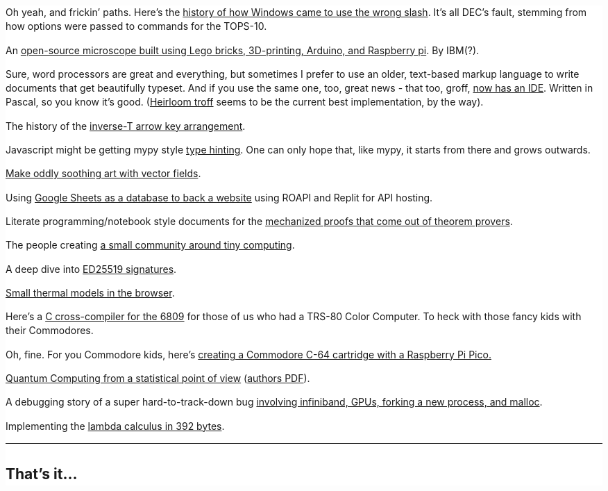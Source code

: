 <p>Oh yeah, and frickin’ paths.  Here’s the <a href="http://www.os2museum.com/wp/why-does-windows-really-use-backslash-as-path-separator/">history of how Windows came to use the wrong slash</a>.  It’s all DEC’s fault, stemming from how options were passed to commands for the TOPS-10.</p>

<p>An <a href="https://github.com/IBM/MicroscoPy">open-source microscope built using Lego bricks, 3D-printing, Arduino, and Raspberry pi</a>.  By IBM(?).</p>

<p>Sure, word processors are great and everything, but sometimes I prefer to use an older, text-based markup language to write documents that get beautifully typeset.  And if you use the same one, too, great news - that too, groff, <a href="https://github.com/dertuxmalwieder/groffstudio">now has an IDE</a>.  Written in Pascal, so you know it’s good.  (<a href="https://n-t-roff.github.io/heirloom/doctools.html">Heirloom troff</a> seems to be the current best implementation, by the way).</p>

<p>The history of the <a href="http://www.eldacur.com/~brons/NerdCorner/InverseT-History.html">inverse-T arrow key arrangement</a>.</p>

<p>Javascript might be getting mypy style <a href="https://devblogs.microsoft.com/typescript/a-proposal-for-type-syntax-in-javascript/">type hinting</a>.  One can only hope that, like mypy, it starts from there and grows outwards.</p>

<p><a href="https://anvaka.github.io/fieldplay/?cx=0.2347999999999999&amp;cy=0&amp;w=8.5398&amp;h=8.5398&amp;dt=0.01&amp;fo=0.998&amp;dp=0.009&amp;cm=1">Make oddly soothing art with vector fields</a>.</p>

<p>Using <a href="https://charlieharrington.com/sql-powered-reading-list/">Google Sheets as a database to back a website</a> using ROAPI and Replit for API hosting.</p>

<p>Literate programming/notebook style documents for the <a href="https://plv.csail.mit.edu/blog/alectryon.html#alectryon">mechanized proofs that come out of theorem provers</a>.</p>

<p>The people creating <a href="https://www.theverge.com/22935074/hundred-rabbits-uxn-roms-preservation">a small community around tiny computing</a>.</p>

<p>A deep dive into <a href="https://cendyne.dev/posts/2022-03-06-ed25519-signatures.html">ED25519 signatures</a>.</p>

<p><a href="https://thermalmodel.com">Small thermal models in the browser</a>.</p>

<p>Here’s a <a href="http://perso.b2b2c.ca/~sarrazip/dev/cmoc.html">C cross-compiler for the 6809</a> for those of us who had a TRS-80 Color Computer.  To heck with those fancy kids with their Commodores.</p>

<p>Oh, fine.  For you Commodore kids, here’s <a href="https://blog.adafruit.com/2022/03/11/making-a-commodore-64-cartridge-using-a-raspberry-pi-pico-piday-raspberrypi-raspberry_pi-kvance/">creating a Commodore C-64 cartridge with a Raspberry Pi Pico.</a></p>

<p><a href="https://www.annualreviews.org/doi/pdf/10.1146/annurev-statistics-042720-024040#article-denial">Quantum Computing from a statistical point of view</a> (<a href="https://pages.stat.wisc.edu/~yzwang/paper/quantum-ARSIA.pdf">authors PDF</a>).</p>

<p>A debugging story of a super hard-to-track-down bug <a href="https://blog.nelhage.com/post/a-cursed-bug/">involving infiniband, GPUs, forking a new process, and malloc</a>.</p>

<p>Implementing the <a href="https://justine.lol/lambda/">lambda calculus in 392 bytes</a>.</p>

<hr />

<h2 id="thats-it">That’s it…</h2>
